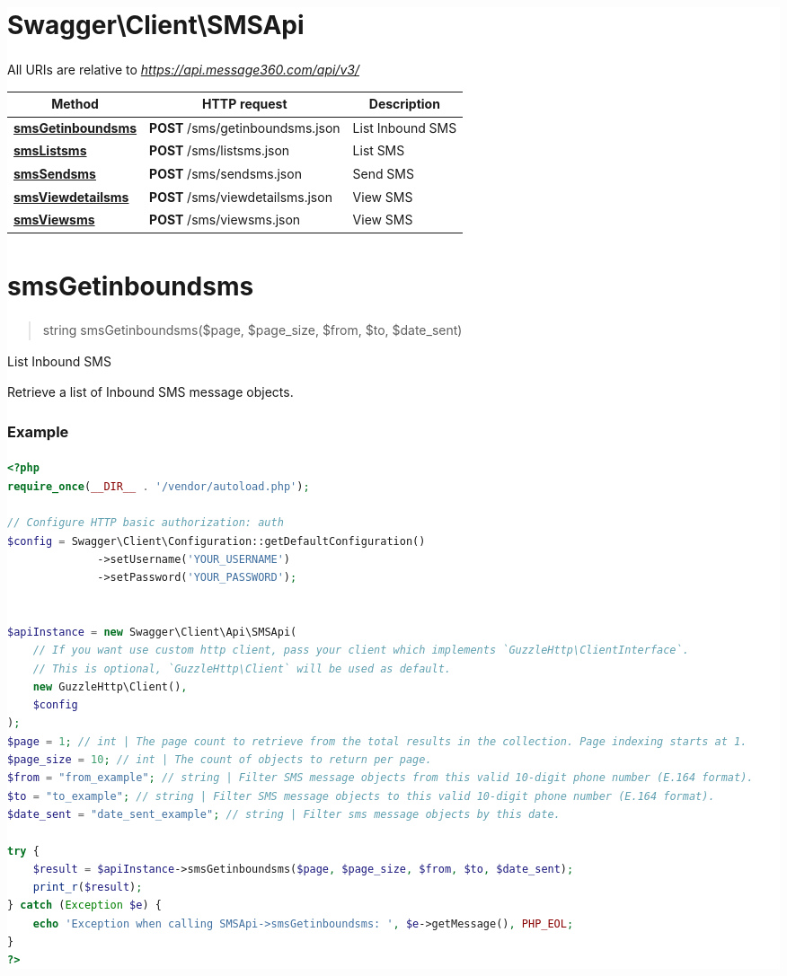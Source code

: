 # Swagger\Client\SMSApi

All URIs are relative to *https://api.message360.com/api/v3/*

Method | HTTP request | Description
------------- | ------------- | -------------
[**smsGetinboundsms**](SMSApi.md#smsGetinboundsms) | **POST** /sms/getinboundsms.json | List Inbound SMS
[**smsListsms**](SMSApi.md#smsListsms) | **POST** /sms/listsms.json | List SMS
[**smsSendsms**](SMSApi.md#smsSendsms) | **POST** /sms/sendsms.json | Send SMS
[**smsViewdetailsms**](SMSApi.md#smsViewdetailsms) | **POST** /sms/viewdetailsms.json | View SMS
[**smsViewsms**](SMSApi.md#smsViewsms) | **POST** /sms/viewsms.json | View SMS


# **smsGetinboundsms**
> string smsGetinboundsms($page, $page_size, $from, $to, $date_sent)

List Inbound SMS

Retrieve a list of Inbound SMS message objects.

### Example
```php
<?php
require_once(__DIR__ . '/vendor/autoload.php');

// Configure HTTP basic authorization: auth
$config = Swagger\Client\Configuration::getDefaultConfiguration()
              ->setUsername('YOUR_USERNAME')
              ->setPassword('YOUR_PASSWORD');


$apiInstance = new Swagger\Client\Api\SMSApi(
    // If you want use custom http client, pass your client which implements `GuzzleHttp\ClientInterface`.
    // This is optional, `GuzzleHttp\Client` will be used as default.
    new GuzzleHttp\Client(),
    $config
);
$page = 1; // int | The page count to retrieve from the total results in the collection. Page indexing starts at 1.
$page_size = 10; // int | The count of objects to return per page.
$from = "from_example"; // string | Filter SMS message objects from this valid 10-digit phone number (E.164 format).
$to = "to_example"; // string | Filter SMS message objects to this valid 10-digit phone number (E.164 format).
$date_sent = "date_sent_example"; // string | Filter sms message objects by this date.

try {
    $result = $apiInstance->smsGetinboundsms($page, $page_size, $from, $to, $date_sent);
    print_r($result);
} catch (Exception $e) {
    echo 'Exception when calling SMSApi->smsGetinboundsms: ', $e->getMessage(), PHP_EOL;
}
?>
```
